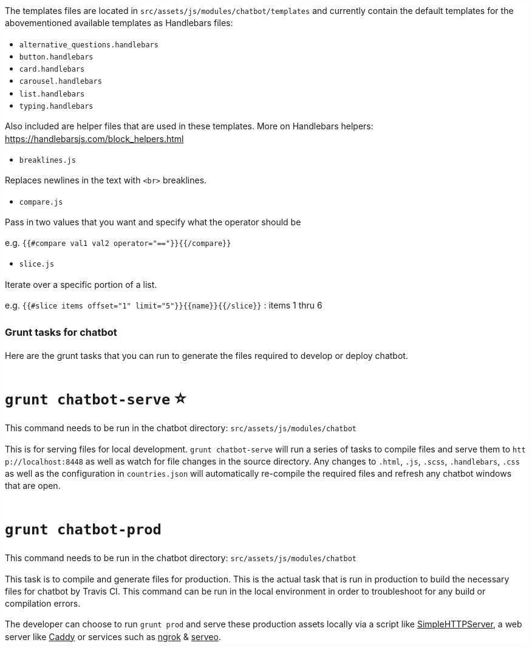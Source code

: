 The templates files are located in `src/assets/js/modules/chatbot/templates` and currently contain the default templates for the abovementioned available templates as Handlebars files:

- `alternative_questions.handlebars`
- `button.handlebars`
- `card.handlebars`
- `carousel.handlebars`
- `list.handlebars`
- `typing.handlebars`

Also included are helper files that are used in these templates. More on Handlebars helpers: https://handlebarsjs.com/block_helpers.html

- `breaklines.js`

Replaces newlines in the text with `<br>` breaklines.

- `compare.js`

Pass in two values that you want and specify what the operator should be

e.g. `{{#compare val1 val2 operator="=="}}{{/compare}}`

- `slice.js`

Iterate over a specific portion of a list. 

e.g. `{{#slice items offset="1" limit="5"}}{{name}}{{/slice}}` : items 1 thru 6

### Grunt tasks for chatbot

Here are the grunt tasks that you can run to generate the files required to develop or deploy chatbot. 

# `grunt chatbot-serve` :star:

This command needs to be run in the chatbot directory: `src/assets/js/modules/chatbot`

This is for serving files for local development. `grunt chatbot-serve` will run a series of tasks to compile files and serve them to `http://localhost:8448` as well as watch for file changes in the source directory. Any changes to `.html`, `.js`, `.scss`, `.handlebars`, `.css` as well as the configuration in `countries.json` will automatically re-compile the required files and refresh any chatbot windows that are open. 

# `grunt chatbot-prod`

This command needs to be run in the chatbot directory: `src/assets/js/modules/chatbot`

This task is to compile and generate files for production. This is the actual task that is run in production to build the necessary files for chatbot by Travis CI. This command can be run in the local environment in order to troubleshoot for any build or compilation errors. 

The developer can choose to run `grunt prod` and serve these production assets locally via a script like [SimpleHTTPServer](https://docs.python.org/2/library/simplehttpserver.html), a web server like [Caddy](https://caddyserver.com/) or services such as [ngrok](https://ngrok.com/) & [serveo](http://serveo.net/).
